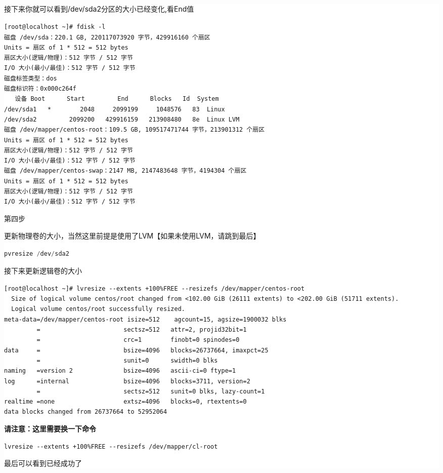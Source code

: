 接下来你就可以看到/dev/sda2分区的大小已经变化,看End值

```tap
[root@localhost ~]# fdisk -l
磁盘 /dev/sda：220.1 GB, 220117073920 字节，429916160 个扇区
Units = 扇区 of 1 * 512 = 512 bytes
扇区大小(逻辑/物理)：512 字节 / 512 字节
I/O 大小(最小/最佳)：512 字节 / 512 字节
磁盘标签类型：dos
磁盘标识符：0x000c264f
   设备 Boot      Start         End      Blocks   Id  System
/dev/sda1   *        2048     2099199     1048576   83  Linux
/dev/sda2         2099200   429916159   213908480   8e  Linux LVM
磁盘 /dev/mapper/centos-root：109.5 GB, 109517471744 字节，213901312 个扇区
Units = 扇区 of 1 * 512 = 512 bytes
扇区大小(逻辑/物理)：512 字节 / 512 字节
I/O 大小(最小/最佳)：512 字节 / 512 字节
磁盘 /dev/mapper/centos-swap：2147 MB, 2147483648 字节，4194304 个扇区
Units = 扇区 of 1 * 512 = 512 bytes
扇区大小(逻辑/物理)：512 字节 / 512 字节
I/O 大小(最小/最佳)：512 字节 / 512 字节
```

第四步

更新物理卷的大小，当然这里前提是使用了LVM【如果未使用LVM，请跳到最后】

```awk
pvresize /dev/sda2
```

接下来更新逻辑卷的大小

```routeros
[root@localhost ~]# lvresize --extents +100%FREE --resizefs /dev/mapper/centos-root
  Size of logical volume centos/root changed from <102.00 GiB (26111 extents) to <202.00 GiB (51711 extents).
  Logical volume centos/root successfully resized.
meta-data=/dev/mapper/centos-root isize=512    agcount=15, agsize=1900032 blks
         =                       sectsz=512   attr=2, projid32bit=1
         =                       crc=1        finobt=0 spinodes=0
data     =                       bsize=4096   blocks=26737664, imaxpct=25
         =                       sunit=0      swidth=0 blks
naming   =version 2              bsize=4096   ascii-ci=0 ftype=1
log      =internal               bsize=4096   blocks=3711, version=2
         =                       sectsz=512   sunit=0 blks, lazy-count=1
realtime =none                   extsz=4096   blocks=0, rtextents=0
data blocks changed from 26737664 to 52952064
```

**请注意：这里需要换一下命令**

```
lvresize --extents +100%FREE --resizefs /dev/mapper/cl-root
```

最后可以看到已经成功了
